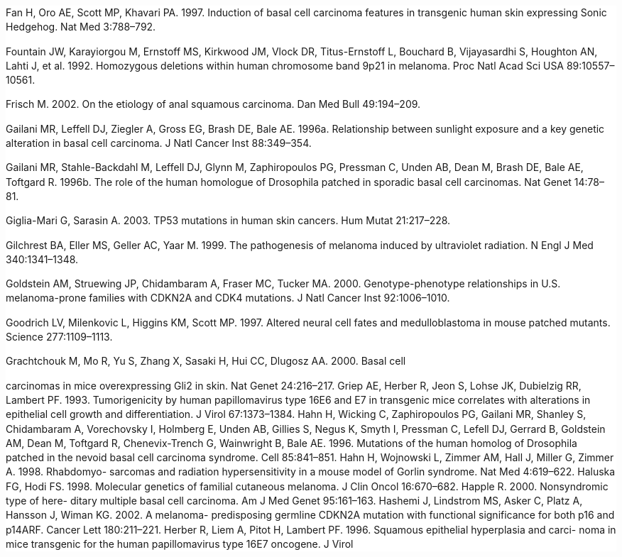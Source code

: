 Fan H, Oro AE, Scott MP, Khavari PA. 1997. Induction of basal cell carcinoma features in transgenic human skin expressing Sonic Hedgehog. Nat Med 3:788–792.

Fountain JW, Karayiorgou M, Ernstoff MS, Kirkwood JM, Vlock DR, Titus-Ernstoff L, Bouchard B, Vijayasardhi S, Houghton AN, Lahti J, et al. 1992. Homozygous deletions within human chromosome band 9p21 in melanoma. Proc Natl Acad Sci USA 89:10557–10561.

Frisch M. 2002. On the etiology of anal squamous carcinoma. Dan Med Bull 49:194–209.

Gailani MR, Leffell DJ, Ziegler A, Gross EG, Brash DE, Bale AE. 1996a. Relationship between sunlight exposure and a key genetic alteration in basal cell carcinoma. J Natl Cancer Inst 88:349–354.

Gailani MR, Stahle-Backdahl M, Leffell DJ, Glynn M, Zaphiropoulos PG, Pressman C, Unden AB, Dean M, Brash DE, Bale AE, Toftgard R. 1996b. The role of the human homologue of Drosophila patched in sporadic basal cell carcinomas. Nat Genet 14:78–81.

Giglia-Mari G, Sarasin A. 2003. TP53 mutations in human skin cancers. Hum Mutat 21:217–228.

Gilchrest BA, Eller MS, Geller AC, Yaar M. 1999. The pathogenesis of melanoma induced by ultraviolet radiation. N Engl J Med 340:1341–1348.

Goldstein AM, Struewing JP, Chidambaram A, Fraser MC, Tucker MA. 2000. Genotype-phenotype relationships in U.S. melanoma-prone families with CDKN2A and CDK4 mutations. J Natl Cancer Inst 92:1006–1010.

Goodrich LV, Milenkovic L, Higgins KM, Scott MP. 1997. Altered neural cell fates and medulloblastoma in mouse patched mutants. Science 277:1109–1113.

Grachtchouk M, Mo R, Yu S, Zhang X, Sasaki H, Hui CC, Dlugosz AA. 2000. Basal cell

carcinomas in mice overexpressing Gli2 in
skin. Nat Genet 24:216–217.
Griep AE, Herber R, Jeon S, Lohse JK, Dubielzig
RR, Lambert PF. 1993. Tumorigenicity by
human papillomavirus type 16E6 and E7 in
transgenic mice correlates with alterations
in epithelial cell growth and differentiation.
J Virol 67:1373–1384.
Hahn H, Wicking C, Zaphiropoulos PG,
Gailani MR, Shanley S, Chidambaram A,
Vorechovsky I, Holmberg E, Unden AB,
Gillies S, Negus K, Smyth I, Pressman C,
Lefell DJ, Gerrard B, Goldstein AM,
Dean M, Toftgard R, Chenevix-Trench G,
Wainwright B, Bale AE. 1996. Mutations of
the human homolog of Drosophila patched
in the nevoid basal cell carcinoma syndrome.
Cell 85:841–851.
Hahn H, Wojnowski L, Zimmer AM, Hall J,
Miller G, Zimmer A. 1998. Rhabdomyo-
sarcomas and radiation hypersensitivity in a
mouse model of Gorlin syndrome. Nat Med
4:619–622.
Haluska FG, Hodi FS. 1998. Molecular genetics of
familial cutaneous melanoma. J Clin Oncol
16:670–682.
Happle R. 2000. Nonsyndromic type of here-
ditary multiple basal cell carcinoma. Am J
Med Genet 95:161–163.
Hashemi J, Lindstrom MS, Asker C, Platz A,
Hansson J, Wiman KG. 2002. A melanoma-
predisposing germline CDKN2A mutation
with functional significance for both p16
and p14ARF. Cancer Lett 180:211–221.
Herber R, Liem A, Pitot H, Lambert PF. 1996.
Squamous epithelial hyperplasia and carci-
noma in mice transgenic for the human
papillomavirus type 16E7 oncogene. J Virol
